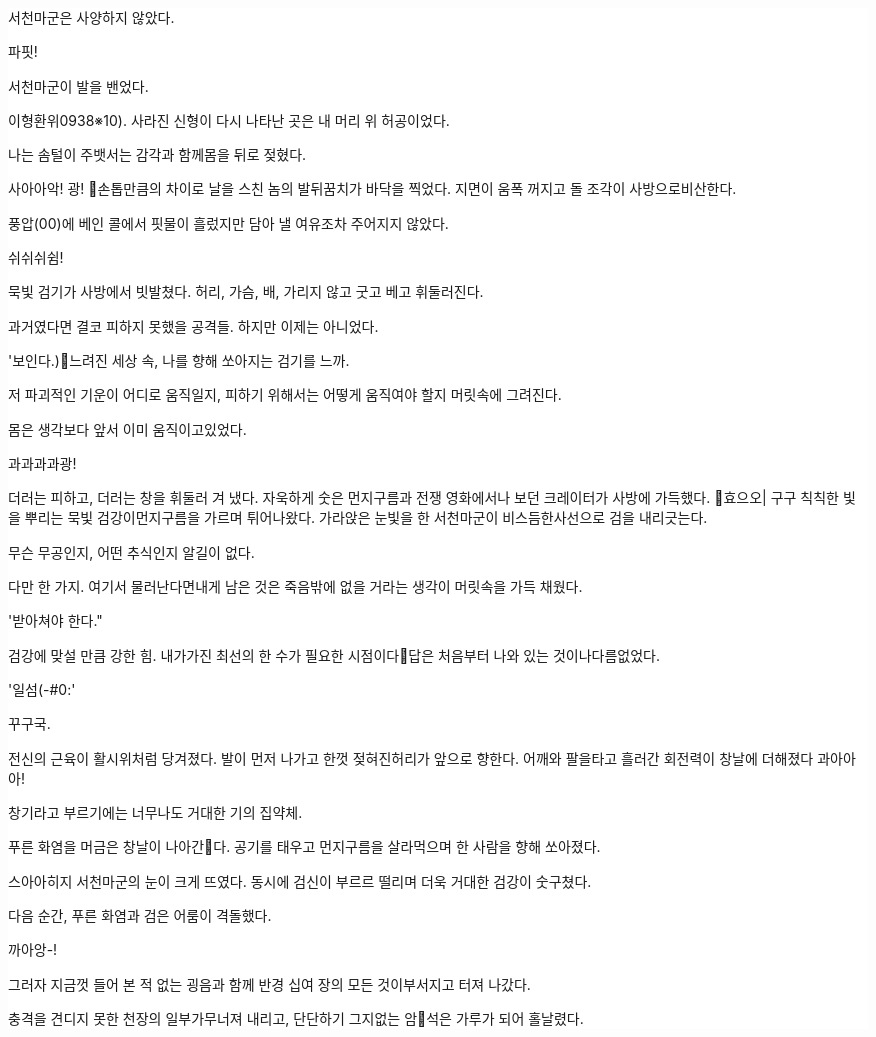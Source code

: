 서천마군은 사양하지 않았다.

파핏!

서천마군이 발을 밴었다.

이형환위0938※10). 사라진 신형이 다시 나타난 곳은 내 머리 위 허공이었다.

나는 솜털이 주뱃서는 감각과 함께몸을 뒤로 젖혔다.

사아아악! 광!
손톱만큼의 차이로 날을 스친 놈의 발뒤꿈치가 바닥을 찍었다. 지면이 움폭 꺼지고 돌 조각이 사방으로비산한다.

풍압(00)에 베인 콜에서 핏물이 흘렀지만 담아 낼 여유조차 주어지지 않았다.

쉬쉬쉬쉼!

묵빛 검기가 사방에서 빗발쳤다.
허리, 가슴, 배, 가리지 않고 굿고 베고 휘둘러진다.

과거였다면 결코 피하지 못했을 공격들. 하지만 이제는 아니었다.

'보인다.)느려진 세상 속, 나를 향해 쏘아지는 검기를 느까.

저 파괴적인 기운이 어디로 움직일지, 피하기 위해서는 어떻게 움직여야 할지 머릿속에 그려진다.

몸은 생각보다 앞서 이미 움직이고있었다.

과과과과광!

더러는 피하고, 더러는 창을 휘둘러 겨 냈다. 자욱하게 숫은 먼지구름과 전쟁 영화에서나 보던 크레이터가 사방에 가득했다.
효으오|
구구
칙칙한 빛을 뿌리는 묵빛 검강이먼지구름을 가르며 튀어나왔다. 가라앉은 눈빛을 한 서천마군이 비스듬한사선으로 검을 내리긋는다.

무슨 무공인지, 어떤 추식인지 알길이 없다.

다만 한 가지. 여기서 물러난다면내게 남은 것은 죽음밖에 없을 거라는 생각이 머릿속을 가득 채웠다.

'받아쳐야 한다."

검강에 맞설 만큼 강한 힘. 내가가진 최선의 한 수가 필요한 시점이다답은 처음부터 나와 있는 것이나다름없었다.

'일섬(-#0:'

꾸구국.

전신의 근육이 활시위처럼 당겨졌다. 발이 먼저 나가고 한껏 젖혀진허리가 앞으로 향한다. 어깨와 팔을타고 흘러간 회전력이 창날에 더해졌다
과아아아!

창기라고 부르기에는 너무나도 거대한 기의 집약체.

푸른 화염을 머금은 창날이 나아간다. 공기를 태우고 먼지구름을 살라먹으며 한 사람을 향해 쏘아졌다.

스아아히지
서천마군의 눈이 크게 뜨였다. 동시에 검신이 부르르 떨리며 더욱 거대한 검강이 숫구쳤다.

다음 순간, 푸른 화염과 검은 어룸이 격돌했다.

까아앙-!

그러자 지금껏 들어 본 적 없는 굉음과 함께 반경 십여 장의 모든 것이부서지고 터져 나갔다.

충격을 견디지 못한 천장의 일부가무너져 내리고, 단단하기 그지없는 암석은 가루가 되어 홀날렸다.
